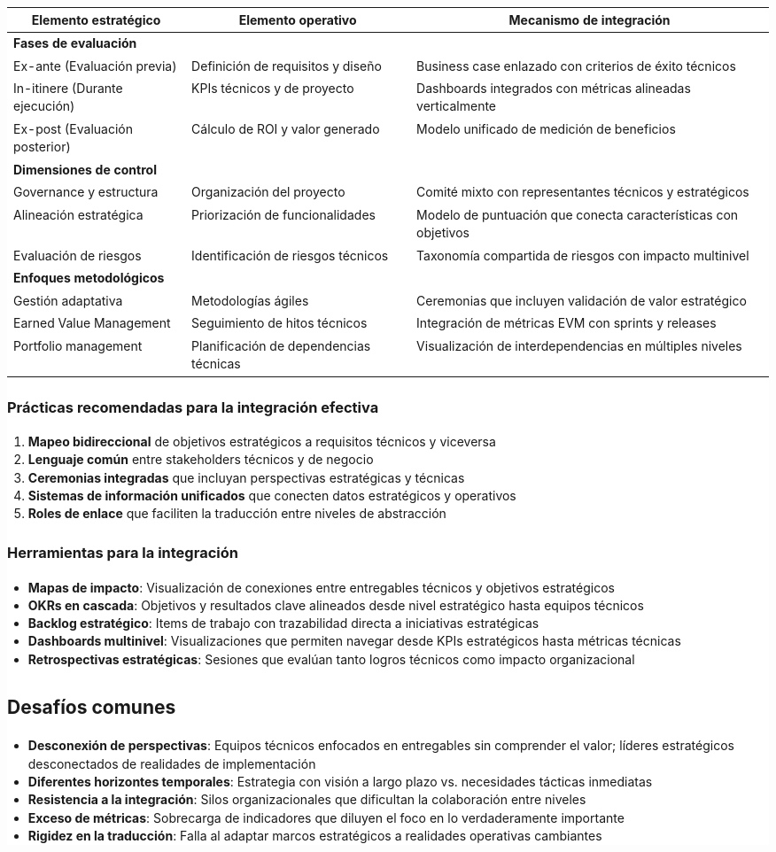 |Elemento estratégico|Elemento operativo|Mecanismo de integración|
|-|-|-|
|**Fases de evaluación**|
|Ex-ante (Evaluación previa)|Definición de requisitos y diseño|Business case enlazado con criterios de éxito técnicos|
|In-itinere (Durante ejecución)|KPIs técnicos y de proyecto|Dashboards integrados con métricas alineadas verticalmente|
|Ex-post (Evaluación posterior)|Cálculo de ROI y valor generado|Modelo unificado de medición de beneficios|
|**Dimensiones de control**|
|Governance y estructura|Organización del proyecto|Comité mixto con representantes técnicos y estratégicos|
|Alineación estratégica|Priorización de funcionalidades|Modelo de puntuación que conecta características con objetivos|
|Evaluación de riesgos|Identificación de riesgos técnicos|Taxonomía compartida de riesgos con impacto multinivel|
|**Enfoques metodológicos**|
|Gestión adaptativa|Metodologías ágiles|Ceremonias que incluyen validación de valor estratégico|
|Earned Value Management|Seguimiento de hitos técnicos|Integración de métricas EVM con sprints y releases|
|Portfolio management|Planificación de dependencias técnicas|Visualización de interdependencias en múltiples niveles|

### Prácticas recomendadas para la integración efectiva

1. **Mapeo bidireccional** de objetivos estratégicos a requisitos técnicos y viceversa
2. **Lenguaje común** entre stakeholders técnicos y de negocio
3. **Ceremonias integradas** que incluyan perspectivas estratégicas y técnicas
4. **Sistemas de información unificados** que conecten datos estratégicos y operativos
5. **Roles de enlace** que faciliten la traducción entre niveles de abstracción

### Herramientas para la integración

- **Mapas de impacto**: Visualización de conexiones entre entregables técnicos y objetivos estratégicos
- **OKRs en cascada**: Objetivos y resultados clave alineados desde nivel estratégico hasta equipos técnicos
- **Backlog estratégico**: Items de trabajo con trazabilidad directa a iniciativas estratégicas
- **Dashboards multinivel**: Visualizaciones que permiten navegar desde KPIs estratégicos hasta métricas técnicas
- **Retrospectivas estratégicas**: Sesiones que evalúan tanto logros técnicos como impacto organizacional

## Desafíos comunes

- **Desconexión de perspectivas**: Equipos técnicos enfocados en entregables sin comprender el valor; líderes estratégicos desconectados de realidades de implementación
- **Diferentes horizontes temporales**: Estrategia con visión a largo plazo vs. necesidades tácticas inmediatas
- **Resistencia a la integración**: Silos organizacionales que dificultan la colaboración entre niveles
- **Exceso de métricas**: Sobrecarga de indicadores que diluyen el foco en lo verdaderamente importante
- **Rigidez en la traducción**: Falla al adaptar marcos estratégicos a realidades operativas cambiantes
